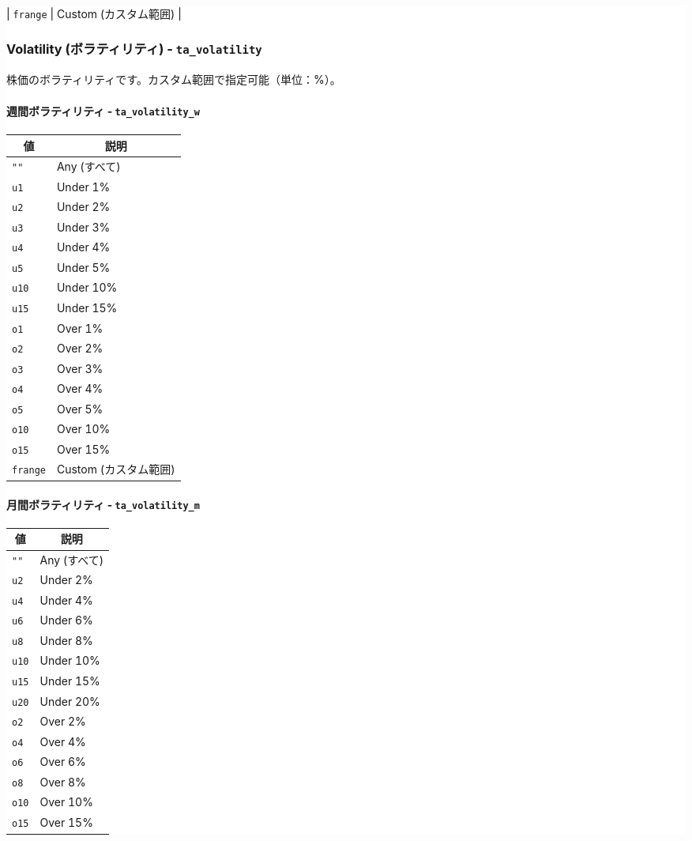 | `frange` | Custom (カスタム範囲) |

### Volatility (ボラティリティ) - `ta_volatility`
株価のボラティリティです。カスタム範囲で指定可能（単位：%）。

#### 週間ボラティリティ - `ta_volatility_w`
| 値 | 説明 |
|---|---|
| `""` | Any (すべて) |
| `u1` | Under 1% |
| `u2` | Under 2% |
| `u3` | Under 3% |
| `u4` | Under 4% |
| `u5` | Under 5% |
| `u10` | Under 10% |
| `u15` | Under 15% |
| `o1` | Over 1% |
| `o2` | Over 2% |
| `o3` | Over 3% |
| `o4` | Over 4% |
| `o5` | Over 5% |
| `o10` | Over 10% |
| `o15` | Over 15% |
| `frange` | Custom (カスタム範囲) |

#### 月間ボラティリティ - `ta_volatility_m`
| 値 | 説明 |
|---|---|
| `""` | Any (すべて) |
| `u2` | Under 2% |
| `u4` | Under 4% |
| `u6` | Under 6% |
| `u8` | Under 8% |
| `u10` | Under 10% |
| `u15` | Under 15% |
| `u20` | Under 20% |
| `o2` | Over 2% |
| `o4` | Over 4% |
| `o6` | Over 6% |
| `o8` | Over 8% |
| `o10` | Over 10% |
| `o15` | Over 15% |